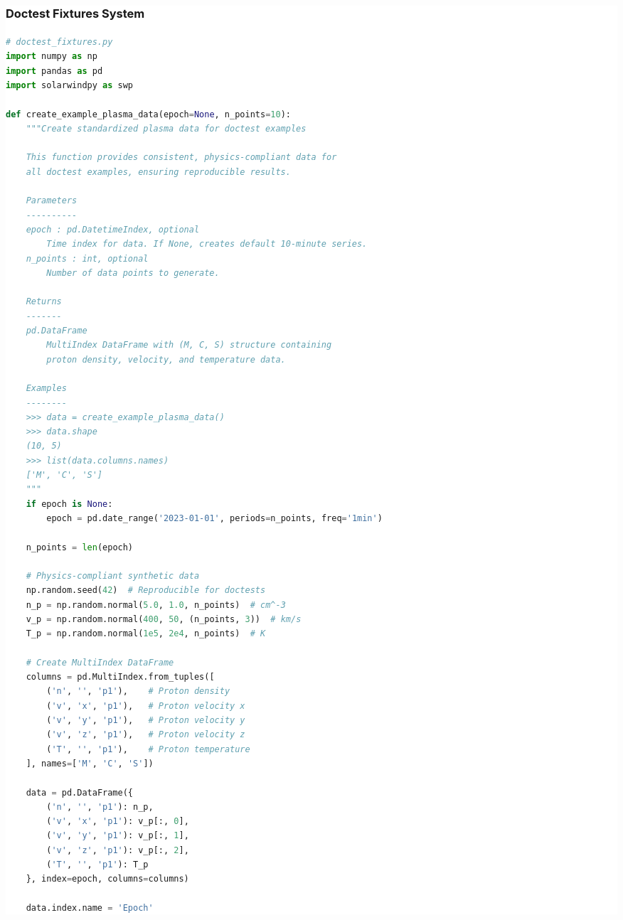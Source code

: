 ### Doctest Fixtures System
```python
# doctest_fixtures.py
import numpy as np
import pandas as pd
import solarwindpy as swp

def create_example_plasma_data(epoch=None, n_points=10):
    """Create standardized plasma data for doctest examples
    
    This function provides consistent, physics-compliant data for
    all doctest examples, ensuring reproducible results.
    
    Parameters
    ----------
    epoch : pd.DatetimeIndex, optional
        Time index for data. If None, creates default 10-minute series.
    n_points : int, optional
        Number of data points to generate.
    
    Returns
    -------
    pd.DataFrame
        MultiIndex DataFrame with (M, C, S) structure containing
        proton density, velocity, and temperature data.
    
    Examples
    --------
    >>> data = create_example_plasma_data()
    >>> data.shape
    (10, 5)
    >>> list(data.columns.names)
    ['M', 'C', 'S']
    """
    if epoch is None:
        epoch = pd.date_range('2023-01-01', periods=n_points, freq='1min')
    
    n_points = len(epoch)
    
    # Physics-compliant synthetic data
    np.random.seed(42)  # Reproducible for doctests
    n_p = np.random.normal(5.0, 1.0, n_points)  # cm^-3
    v_p = np.random.normal(400, 50, (n_points, 3))  # km/s
    T_p = np.random.normal(1e5, 2e4, n_points)  # K
    
    # Create MultiIndex DataFrame
    columns = pd.MultiIndex.from_tuples([
        ('n', '', 'p1'),    # Proton density
        ('v', 'x', 'p1'),   # Proton velocity x
        ('v', 'y', 'p1'),   # Proton velocity y
        ('v', 'z', 'p1'),   # Proton velocity z
        ('T', '', 'p1'),    # Proton temperature
    ], names=['M', 'C', 'S'])
    
    data = pd.DataFrame({
        ('n', '', 'p1'): n_p,
        ('v', 'x', 'p1'): v_p[:, 0],
        ('v', 'y', 'p1'): v_p[:, 1],
        ('v', 'z', 'p1'): v_p[:, 2],
        ('T', '', 'p1'): T_p
    }, index=epoch, columns=columns)
    
    data.index.name = 'Epoch'
```
